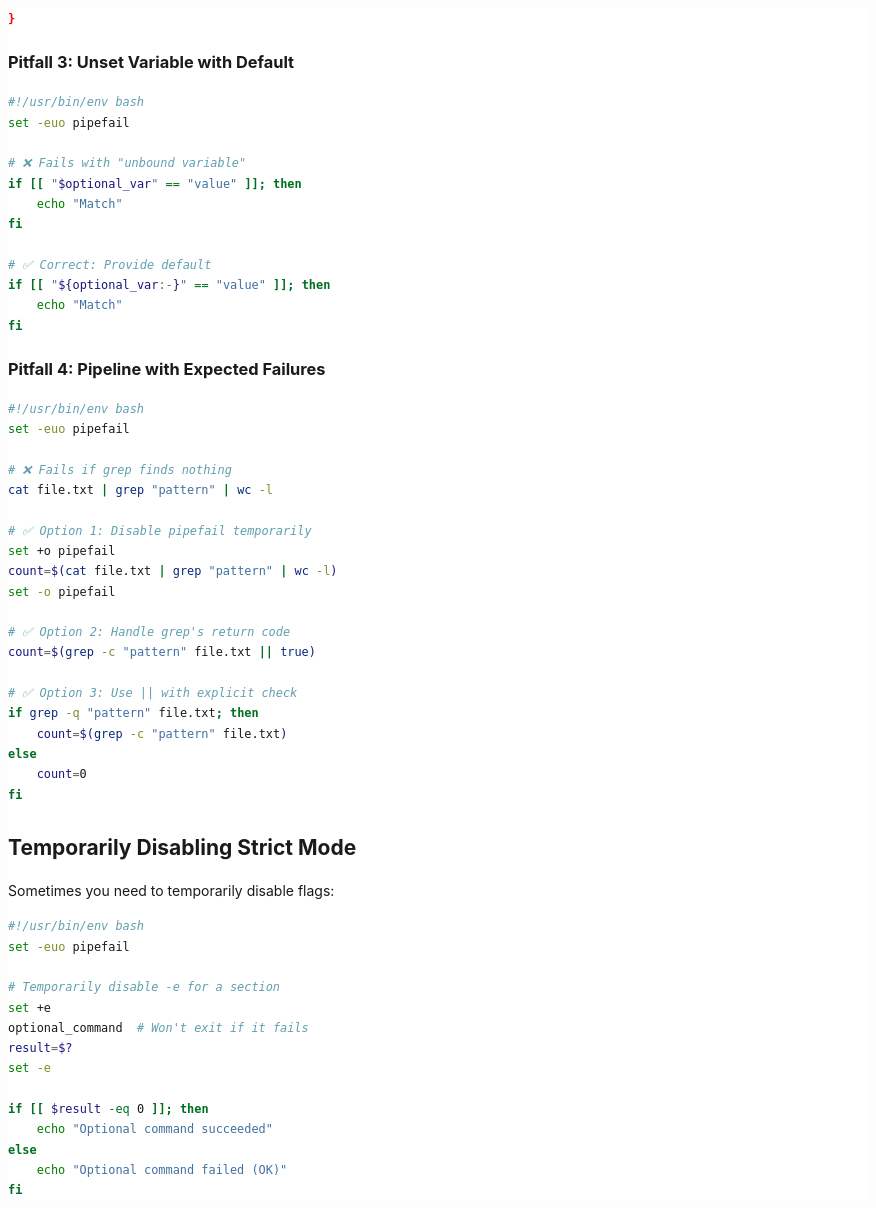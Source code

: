 ```bash
}
```

### Pitfall 3: Unset Variable with Default

```bash
#!/usr/bin/env bash
set -euo pipefail

# ❌ Fails with "unbound variable"
if [[ "$optional_var" == "value" ]]; then
    echo "Match"
fi

# ✅ Correct: Provide default
if [[ "${optional_var:-}" == "value" ]]; then
    echo "Match"
fi
```

### Pitfall 4: Pipeline with Expected Failures

```bash
#!/usr/bin/env bash
set -euo pipefail

# ❌ Fails if grep finds nothing
cat file.txt | grep "pattern" | wc -l

# ✅ Option 1: Disable pipefail temporarily
set +o pipefail
count=$(cat file.txt | grep "pattern" | wc -l)
set -o pipefail

# ✅ Option 2: Handle grep's return code
count=$(grep -c "pattern" file.txt || true)

# ✅ Option 3: Use || with explicit check
if grep -q "pattern" file.txt; then
    count=$(grep -c "pattern" file.txt)
else
    count=0
fi
```

## Temporarily Disabling Strict Mode

Sometimes you need to temporarily disable flags:

```bash
#!/usr/bin/env bash
set -euo pipefail

# Temporarily disable -e for a section
set +e
optional_command  # Won't exit if it fails
result=$?
set -e

if [[ $result -eq 0 ]]; then
    echo "Optional command succeeded"
else
    echo "Optional command failed (OK)"
fi

```